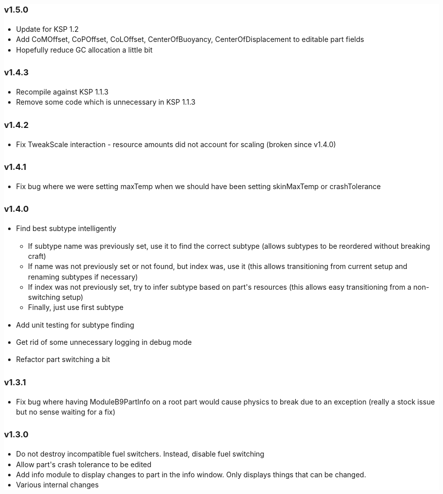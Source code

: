 ### v1.5.0

* Update for KSP 1.2
* Add CoMOffset, CoPOffset, CoLOffset, CenterOfBuoyancy,
  CenterOfDisplacement to editable part fields
* Hopefully reduce GC allocation a little bit

### v1.4.3

* Recompile against KSP 1.1.3
* Remove some code which is unnecessary in KSP 1.1.3

### v1.4.2

* Fix TweakScale interaction - resource amounts did not account for
  scaling (broken since v1.4.0)

### v1.4.1

* Fix bug where we were setting maxTemp when we should have been setting
  skinMaxTemp or crashTolerance

### v1.4.0

* Find best subtype intelligently
  * If subtype name was previously set, use it to find the correct
    subtype (allows subtypes to be reordered without breaking craft)
  * If name was not previously set or not found, but index was, use it
    (this allows transitioning from current setup and renaming subtypes
    if necessary)
  * If index was not previously set, try to infer subtype based on
    part's resources (this allows easy transitioning from a
    non-switching setup)
  * Finally, just use first subtype

* Add unit testing for subtype finding
* Get rid of some unnecessary logging in debug mode
* Refactor part switching a bit

### v1.3.1

* Fix bug where having ModuleB9PartInfo on a root part would cause
  physics to break due to an exception (really a stock issue but no
  sense waiting for a fix)

### v1.3.0

* Do not destroy incompatible fuel switchers. Instead, disable fuel
  switching
* Allow part's crash tolerance to be edited
* Add info module to display changes to part in the info window. Only
  displays things that can be changed.
* Various internal changes
